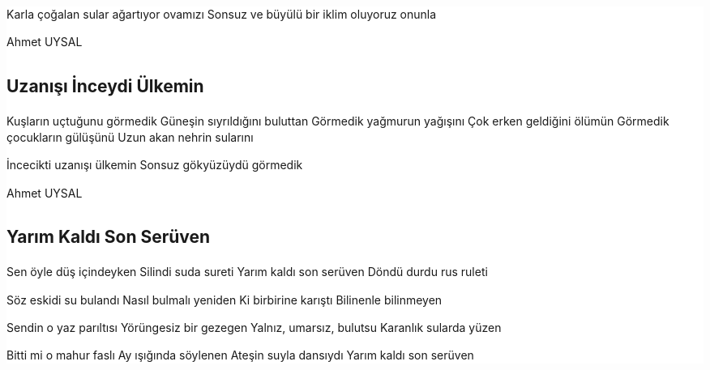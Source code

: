 
Karla çoğalan sular
		ağartıyor ovamızı
Sonsuz ve büyülü bir iklim
		oluyoruz onunla

Ahmet UYSAL

## Uzanışı İnceydi Ülkemin

Kuşların uçtuğunu
	görmedik
Güneşin sıyrıldığını
	buluttan
Görmedik yağmurun
	yağışını
Çok erken geldiğini
	ölümün
Görmedik çocukların
	gülüşünü
Uzun akan nehrin
	sularını




İncecikti uzanışı
	ülkemin
Sonsuz gökyüzüydü
	görmedik

Ahmet UYSAL

## Yarım Kaldı Son Serüven

Sen öyle düş içindeyken
Silindi suda sureti
Yarım kaldı son serüven
Döndü durdu rus ruleti


Söz eskidi su bulandı
Nasıl bulmalı yeniden
Ki birbirine karıştı
Bilinenle bilinmeyen


Sendin o yaz parıltısı
Yörüngesiz bir gezegen
Yalnız, umarsız, bulutsu
Karanlık sularda yüzen


Bitti mi o mahur faslı
Ay ışığında söylenen
Ateşin suyla dansıydı
Yarım kaldı son serüven
